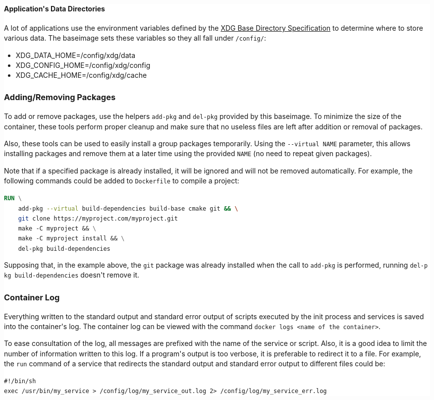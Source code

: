 #### Application's Data Directories

A lot of applications use the environment variables defined by the
[XDG Base Directory Specification] to determine where to store
various data.  The baseimage sets these variables so they all fall under
`/config/`:

  * XDG_DATA_HOME=/config/xdg/data
  * XDG_CONFIG_HOME=/config/xdg/config
  * XDG_CACHE_HOME=/config/xdg/cache

[XDG Base Directory Specification]: https://specifications.freedesktop.org/basedir-spec/basedir-spec-latest.html

### Adding/Removing Packages

To add or remove packages, use the helpers `add-pkg` and `del-pkg` provided by
this baseimage.  To minimize the size of the container, these tools perform
proper cleanup and make sure that no useless files are left after addition or
removal of packages.

Also, these tools can be used to easily install a group packages temporarily.
Using the `--virtual NAME` parameter, this allows installing packages and remove
them at a later time using the provided `NAME` (no need to repeat given 
packages).

Note that if a specified package is already installed, it will be ignored and
will not be removed automatically.  For example, the following commands could be
added to `Dockerfile` to compile a project:

```Dockerfile
RUN \
    add-pkg --virtual build-dependencies build-base cmake git && \
    git clone https://myproject.com/myproject.git
    make -C myproject && \
    make -C myproject install && \
    del-pkg build-dependencies
```

Supposing that, in the example above, the `git` package was already installed
when the call to `add-pkg` is performed, running `del-pkg build-dependencies`
doesn't remove it.

### Container Log

Everything written to the standard output and standard error output of scripts
executed by the init process and services is saved into the container's log.
The container log can be viewed with the command
`docker logs <name of the container>`.

To ease consultation of the log, all messages are prefixed with the name of the
service or script.  Also, it is a good idea to limit the number of information
written to this log.  If a program's output is too verbose, it is preferable
to redirect it to a file.  For example, the `run` command of a service that
redirects the standard output and standard error output to different files
could be:

```shell
#!/bin/sh
exec /usr/bin/my_service > /config/log/my_service_out.log 2> /config/log/my_service_err.log
```


[Alpine 3.12]: https://alpinelinux.org
[Alpine 3.13]: https://alpinelinux.org
[Alpine 3.14]: https://alpinelinux.org
[Alpine 3.15]: https://alpinelinux.org
[Alpine 3.16]: https://alpinelinux.org
[Debian 8]: https://www.debian.org/releases/jessie/
[Debian 9]: https://www.debian.org/releases/stretch/
[Debian 10]: https://www.debian.org/releases/buster/
[Debian 11]: https://www.debian.org/releases/bullseye/
[Ubuntu 16.04 LTS]: http://releases.ubuntu.com/16.04/
[Ubuntu 18.04 LTS]: http://releases.ubuntu.com/18.04/
[Ubuntu 20.04 LTS]: http://releases.ubuntu.com/20.04/
[TigerVNC]: https://tigervnc.org
[JWM]: https://joewing.net/projects/jwm
[noVNC]: https://github.com/novnc/noVNC
[NGINX]: https://www.nginx.com
[semantic versioning]: https://semver.org
[musl]: https://www.musl-libc.org
[BusyBox]: https://busybox.net
[glibc]: https://www.gnu.org/software/libc/
[SSVNC]: http://www.karlrunge.com/x11vnc/ssvnc.html
[DH key-exchange]: https://en.wikipedia.org/wiki/Diffie%E2%80%93Hellman_key_exchange
[OpenSSL Wiki]: https://wiki.openssl.org/index.php/Diffie_Hellman
[RealFaviconGenerator]: https://realfavicongenerator.net/
[GTK]: https://www.gtk.org
[QT]: https://www.qt.io